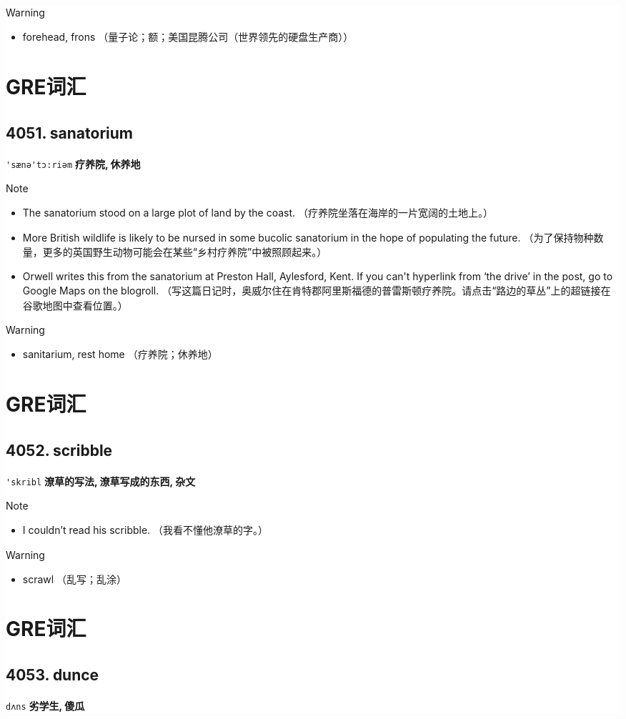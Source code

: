 > [!WARNING]
>
> - forehead, frons （量子论；额；美国昆腾公司（世界领先的硬盘生产商））
>

# GRE词汇

## 4051. sanatorium

`'sænə'tɔ:riəm`  **疗养院, 休养地**

> [!NOTE]
>
> - The sanatorium stood on a large plot of land by the coast. （疗养院坐落在海岸的一片宽阔的土地上。）
>
> - More British wildlife is likely to be nursed in some bucolic sanatorium in the hope of populating the future. （为了保持物种数量，更多的英国野生动物可能会在某些“乡村疗养院”中被照顾起来。）
>
> - Orwell writes this from the sanatorium at Preston Hall, Aylesford, Kent. If you can't hyperlink from ‘the drive’ in the post, go to Google Maps on the blogroll. （写这篇日记时，奥威尔住在肯特郡阿里斯福德的普雷斯顿疗养院。请点击“路边的草丛”上的超链接在谷歌地图中查看位置。）
>

> [!WARNING]
>
> - sanitarium, rest home （疗养院；休养地）
>

# GRE词汇

## 4052. scribble

`'skribl`  **潦草的写法, 潦草写成的东西, 杂文**

> [!NOTE]
>
> - I couldn’t read his scribble. （我看不懂他潦草的字。）
>

> [!WARNING]
>
> - scrawl （乱写；乱涂）
>

# GRE词汇

## 4053. dunce

`dʌns`  **劣学生, 傻瓜**
